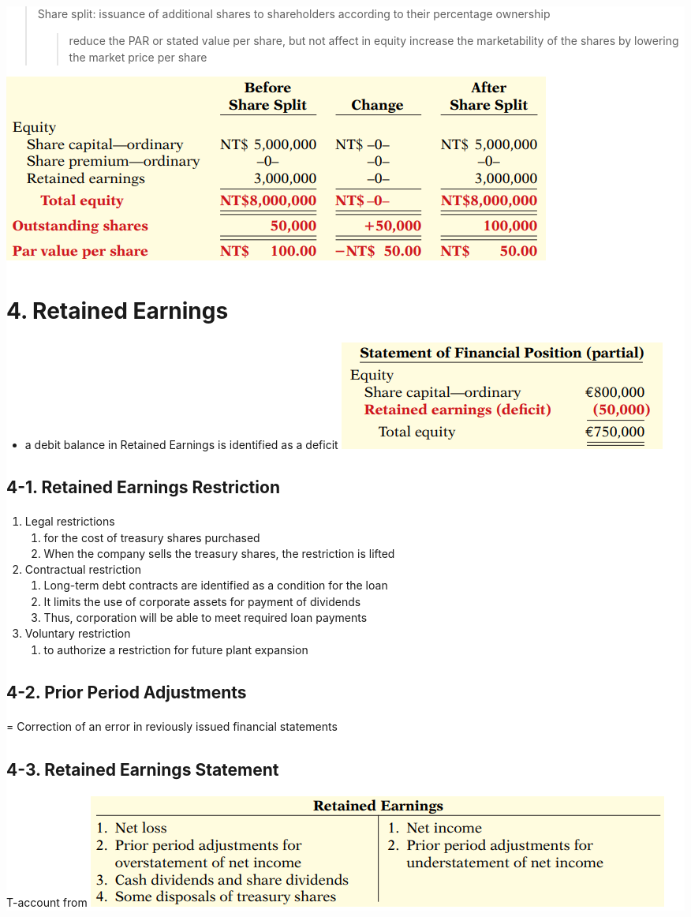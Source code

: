 > Share split: issuance of additional shares to shareholders according to their percentage ownership
> 	> reduce the PAR or stated value per share, but not affect in equity
> 	> increase the marketability of the shares by lowering the market price per share

![](resource/Pasted%20image%2020231218221106.png)


# 4. Retained Earnings

- a debit balance in Retained Earnings is identified as a deficit
![](resource/Pasted%20image%2020231218221510.png)
## 4-1. Retained Earnings Restriction
1. Legal restrictions
	1. for the cost of treasury shares purchased
	2. When the company sells the treasury shares, the restriction is lifted
2. Contractual restriction
	1. Long-term debt contracts are identified as a condition for the loan
	2. It limits the use of corporate assets for payment of dividends
	3. Thus, corporation will be able to meet required loan payments
3. Voluntary restriction
	1. to authorize a restriction for future plant expansion

## 4-2. Prior Period Adjustments
= Correction of an error in reviously issued financial statements 

## 4-3. Retained Earnings Statement
T-account from
![](resource/Pasted%20image%2020231218230429.png)
